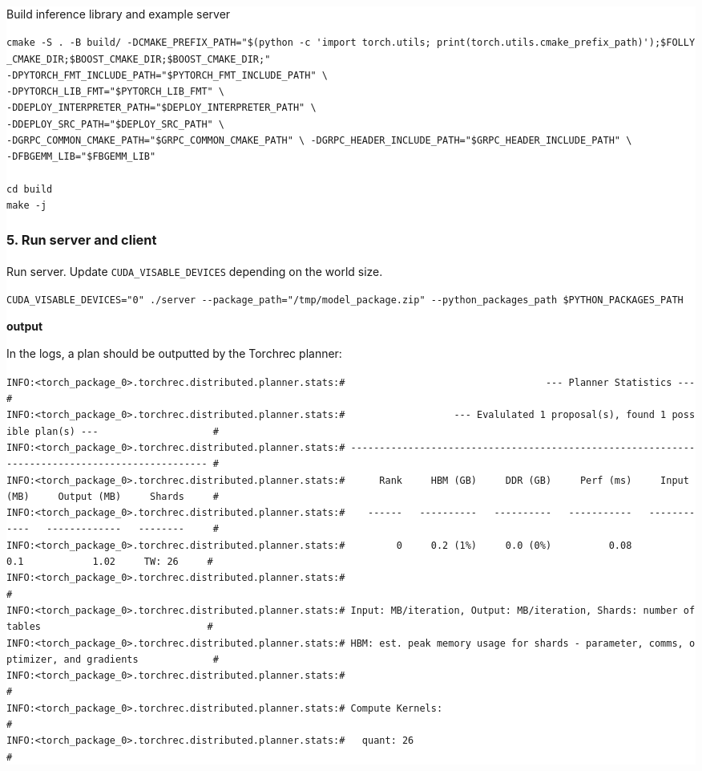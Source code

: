 
Build inference library and example server
```
cmake -S . -B build/ -DCMAKE_PREFIX_PATH="$(python -c 'import torch.utils; print(torch.utils.cmake_prefix_path)');$FOLLY_CMAKE_DIR;$BOOST_CMAKE_DIR;$BOOST_CMAKE_DIR;"
-DPYTORCH_FMT_INCLUDE_PATH="$PYTORCH_FMT_INCLUDE_PATH" \
-DPYTORCH_LIB_FMT="$PYTORCH_LIB_FMT" \
-DDEPLOY_INTERPRETER_PATH="$DEPLOY_INTERPRETER_PATH" \
-DDEPLOY_SRC_PATH="$DEPLOY_SRC_PATH" \
-DGRPC_COMMON_CMAKE_PATH="$GRPC_COMMON_CMAKE_PATH" \ -DGRPC_HEADER_INCLUDE_PATH="$GRPC_HEADER_INCLUDE_PATH" \
-DFBGEMM_LIB="$FBGEMM_LIB"

cd build
make -j
```


### **5. Run server and client**

Run server. Update `CUDA_VISABLE_DEVICES` depending on the world size.
```
CUDA_VISABLE_DEVICES="0" ./server --package_path="/tmp/model_package.zip" --python_packages_path $PYTHON_PACKAGES_PATH
```

**output**

In the logs, a plan should be outputted by the Torchrec planner:

```
INFO:<torch_package_0>.torchrec.distributed.planner.stats:#                                   --- Planner Statistics ---                                    #
INFO:<torch_package_0>.torchrec.distributed.planner.stats:#                   --- Evalulated 1 proposal(s), found 1 possible plan(s) ---                    #
INFO:<torch_package_0>.torchrec.distributed.planner.stats:# ----------------------------------------------------------------------------------------------- #
INFO:<torch_package_0>.torchrec.distributed.planner.stats:#      Rank     HBM (GB)     DDR (GB)     Perf (ms)     Input (MB)     Output (MB)     Shards     #
INFO:<torch_package_0>.torchrec.distributed.planner.stats:#    ------   ----------   ----------   -----------   ------------   -------------   --------     #
INFO:<torch_package_0>.torchrec.distributed.planner.stats:#         0     0.2 (1%)     0.0 (0%)          0.08            0.1            1.02     TW: 26     #
INFO:<torch_package_0>.torchrec.distributed.planner.stats:#                                                                                                 #
INFO:<torch_package_0>.torchrec.distributed.planner.stats:# Input: MB/iteration, Output: MB/iteration, Shards: number of tables                             #
INFO:<torch_package_0>.torchrec.distributed.planner.stats:# HBM: est. peak memory usage for shards - parameter, comms, optimizer, and gradients             #
INFO:<torch_package_0>.torchrec.distributed.planner.stats:#                                                                                                 #
INFO:<torch_package_0>.torchrec.distributed.planner.stats:# Compute Kernels:                                                                                #
INFO:<torch_package_0>.torchrec.distributed.planner.stats:#   quant: 26                                                                             #
````
